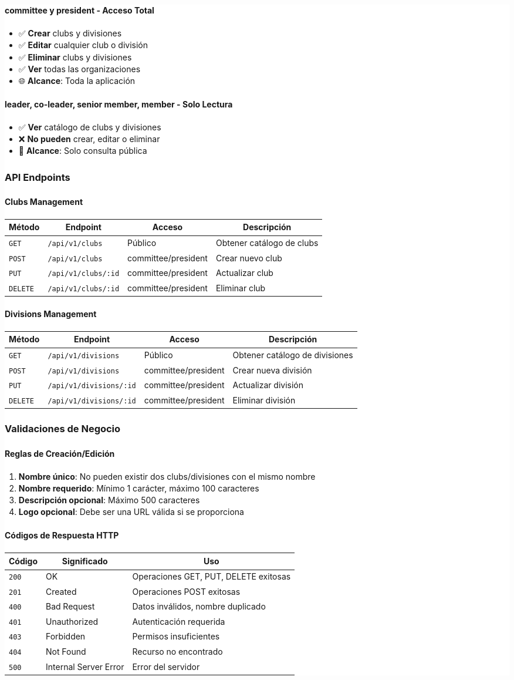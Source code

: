 #### **committee** y **president** - Acceso Total

- ✅ **Crear** clubs y divisiones
- ✅ **Editar** cualquier club o división
- ✅ **Eliminar** clubs y divisiones
- ✅ **Ver** todas las organizaciones
- 🌐 **Alcance**: Toda la aplicación

#### **leader**, **co-leader**, **senior member**, **member** - Solo Lectura

- ✅ **Ver** catálogo de clubs y divisiones
- ❌ **No pueden** crear, editar o eliminar
- 📖 **Alcance**: Solo consulta pública

### API Endpoints

#### Clubs Management

| Método   | Endpoint            | Acceso              | Descripción               |
| -------- | ------------------- | ------------------- | ------------------------- |
| `GET`    | `/api/v1/clubs`     | Público             | Obtener catálogo de clubs |
| `POST`   | `/api/v1/clubs`     | committee/president | Crear nuevo club          |
| `PUT`    | `/api/v1/clubs/:id` | committee/president | Actualizar club           |
| `DELETE` | `/api/v1/clubs/:id` | committee/president | Eliminar club             |

#### Divisions Management

| Método   | Endpoint                | Acceso              | Descripción                    |
| -------- | ----------------------- | ------------------- | ------------------------------ |
| `GET`    | `/api/v1/divisions`     | Público             | Obtener catálogo de divisiones |
| `POST`   | `/api/v1/divisions`     | committee/president | Crear nueva división           |
| `PUT`    | `/api/v1/divisions/:id` | committee/president | Actualizar división            |
| `DELETE` | `/api/v1/divisions/:id` | committee/president | Eliminar división              |

### Validaciones de Negocio

#### Reglas de Creación/Edición

1. **Nombre único**: No pueden existir dos clubs/divisiones con el mismo nombre
2. **Nombre requerido**: Mínimo 1 carácter, máximo 100 caracteres
3. **Descripción opcional**: Máximo 500 caracteres
4. **Logo opcional**: Debe ser una URL válida si se proporciona

#### Códigos de Respuesta HTTP

| Código | Significado           | Uso                                   |
| ------ | --------------------- | ------------------------------------- |
| `200`  | OK                    | Operaciones GET, PUT, DELETE exitosas |
| `201`  | Created               | Operaciones POST exitosas             |
| `400`  | Bad Request           | Datos inválidos, nombre duplicado     |
| `401`  | Unauthorized          | Autenticación requerida               |
| `403`  | Forbidden             | Permisos insuficientes                |
| `404`  | Not Found             | Recurso no encontrado                 |
| `500`  | Internal Server Error | Error del servidor                    |
